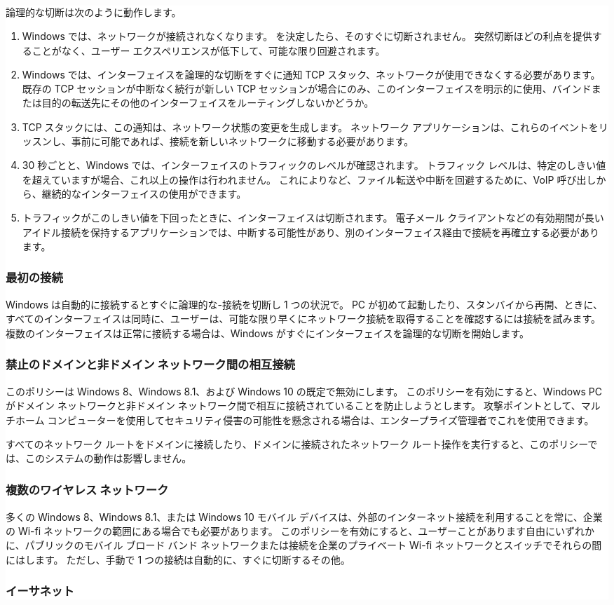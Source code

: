 論理的な切断は次のように動作します。

1.  Windows では、ネットワークが接続されなくなります。 を決定したら、そのすぐに切断されません。 突然切断ほどの利点を提供することがなく、ユーザー エクスペリエンスが低下して、可能な限り回避されます。

2.  Windows では、インターフェイスを論理的な切断をすぐに通知 TCP スタック、ネットワークが使用できなくする必要があります。 既存の TCP セッションが中断なく続行が新しい TCP セッションが場合にのみ、このインターフェイスを明示的に使用、バインドまたは目的の転送先にその他のインターフェイスをルーティングしないかどうか。

3.  TCP スタックには、この通知は、ネットワーク状態の変更を生成します。 ネットワーク アプリケーションは、これらのイベントをリッスンし、事前に可能であれば、接続を新しいネットワークに移動する必要があります。

4.  30 秒ごとと、Windows では、インターフェイスのトラフィックのレベルが確認されます。 トラフィック レベルは、特定のしきい値を超えていますが場合、これ以上の操作は行われません。 これによりなど、ファイル転送や中断を回避するために、VoIP 呼び出しから、継続的なインターフェイスの使用ができます。

5.  トラフィックがこのしきい値を下回ったときに、インターフェイスは切断されます。 電子メール クライアントなどの有効期間が長いアイドル接続を保持するアプリケーションでは、中断する可能性があり、別のインターフェイス経由で接続を再確立する必要があります。

### <a name="span-idinitialconnectionspanspan-idinitialconnectionspanspan-idinitialconnectionspaninitial-connection"></a><span id="Initial_connection"></span><span id="initial_connection"></span><span id="INITIAL_CONNECTION"></span>最初の接続

Windows は自動的に接続するとすぐに論理的な-接続を切断し 1 つの状況で。 PC が初めて起動したり、スタンバイから再開、ときに、すべてのインターフェイスは同時に、ユーザーは、可能な限り早くにネットワーク接続を取得することを確認するには接続を試みます。 複数のインターフェイスは正常に接続する場合は、Windows がすぐにインターフェイスを論理的な切断を開始します。

### <a name="span-idprohibitinterconnectbetweendomainandnon-domainnetworksspanspan-idprohibitinterconnectbetweendomainandnon-domainnetworksspanspan-idprohibitinterconnectbetweendomainandnon-domainnetworksspanprohibit-interconnect-between-domain-and-non-domain-networks"></a><span id="Prohibit_interconnect_between_domain_and_non-domain_networks"></span><span id="prohibit_interconnect_between_domain_and_non-domain_networks"></span><span id="PROHIBIT_INTERCONNECT_BETWEEN_DOMAIN_AND_NON-DOMAIN_NETWORKS"></span>禁止のドメインと非ドメイン ネットワーク間の相互接続

このポリシーは Windows 8、Windows 8.1、および Windows 10 の既定で無効にします。 このポリシーを有効にすると、Windows PC がドメイン ネットワークと非ドメイン ネットワーク間で相互に接続されていることを防止しようとします。 攻撃ポイントとして、マルチホーム コンピューターを使用してセキュリティ侵害の可能性を懸念される場合は、エンタープライズ管理者でこれを使用できます。

すべてのネットワーク ルートをドメインに接続したり、ドメインに接続されたネットワーク ルート操作を実行すると、このポリシーでは、このシステムの動作は影響しません。

### <a name="span-idmultiplewirelessnetworksspanspan-idmultiplewirelessnetworksspanspan-idmultiplewirelessnetworksspanmultiple-wireless-networks"></a><span id="Multiple_wireless_networks"></span><span id="multiple_wireless_networks"></span><span id="MULTIPLE_WIRELESS_NETWORKS"></span>複数のワイヤレス ネットワーク

多くの Windows 8、Windows 8.1、または Windows 10 モバイル デバイスは、外部のインターネット接続を利用することを常に、企業の Wi-fi ネットワークの範囲にある場合でも必要があります。 このポリシーを有効にすると、ユーザーことがあります自由にいずれかに、パブリックのモバイル ブロード バンド ネットワークまたは接続を企業のプライベート Wi-fi ネットワークとスイッチでそれらの間にはします。 ただし、手動で 1 つの接続は自動的に、すぐに切断するその他。

### <a name="span-idethernetspanspan-idethernetspanspan-idethernetspanethernet"></a><span id="Ethernet"></span><span id="ethernet"></span><span id="ETHERNET"></span>イーサネット

